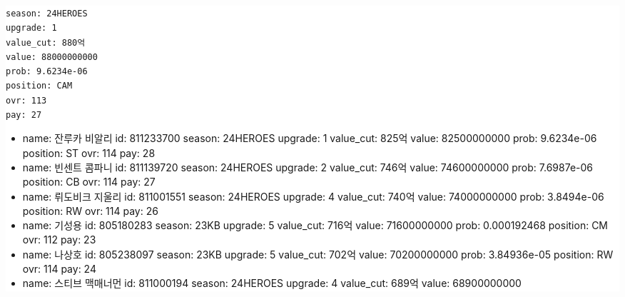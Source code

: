     season: 24HEROES
    upgrade: 1
    value_cut: 880억
    value: 88000000000
    prob: 9.6234e-06
    position: CAM
    ovr: 113
    pay: 27
  - name: 잔루카 비알리
    id: 811233700
    season: 24HEROES
    upgrade: 1
    value_cut: 825억
    value: 82500000000
    prob: 9.6234e-06
    position: ST
    ovr: 114
    pay: 28
  - name: 빈센트 콤파니
    id: 811139720
    season: 24HEROES
    upgrade: 2
    value_cut: 746억
    value: 74600000000
    prob: 7.6987e-06
    position: CB
    ovr: 114
    pay: 27
  - name: 뤼도비크 지울리
    id: 811001551
    season: 24HEROES
    upgrade: 4
    value_cut: 740억
    value: 74000000000
    prob: 3.8494e-06
    position: RW
    ovr: 114
    pay: 26
  - name: 기성용
    id: 805180283
    season: 23KB
    upgrade: 5
    value_cut: 716억
    value: 71600000000
    prob: 0.000192468
    position: CM
    ovr: 112
    pay: 23
  - name: 나상호
    id: 805238097
    season: 23KB
    upgrade: 5
    value_cut: 702억
    value: 70200000000
    prob: 3.84936e-05
    position: RW
    ovr: 114
    pay: 24
  - name: 스티브 맥매너먼
    id: 811000194
    season: 24HEROES
    upgrade: 4
    value_cut: 689억
    value: 68900000000